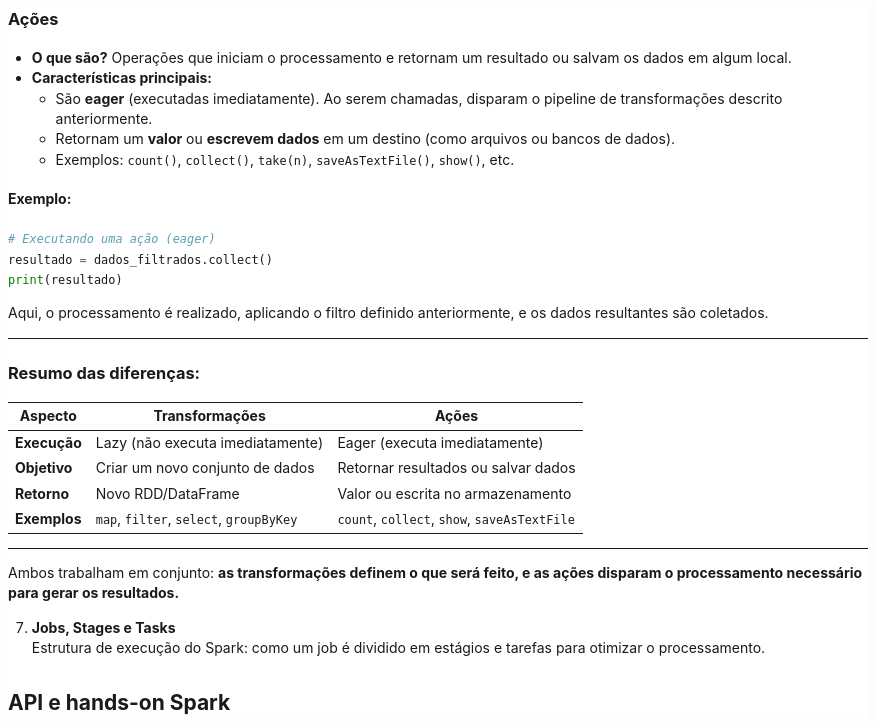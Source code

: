 
### **Ações**
- **O que são?** Operações que iniciam o processamento e retornam um resultado ou salvam os dados em algum local.
- **Características principais:**
  - São **eager** (executadas imediatamente). Ao serem chamadas, disparam o pipeline de transformações descrito anteriormente.
  - Retornam um **valor** ou **escrevem dados** em um destino (como arquivos ou bancos de dados).
  - Exemplos: `count()`, `collect()`, `take(n)`, `saveAsTextFile()`, `show()`, etc.

#### **Exemplo:**
```python
# Executando uma ação (eager)
resultado = dados_filtrados.collect()
print(resultado)
```
Aqui, o processamento é realizado, aplicando o filtro definido anteriormente, e os dados resultantes são coletados.

---

### **Resumo das diferenças:**

| Aspecto               | Transformações                          | Ações                              |
|-----------------------|------------------------------------------|------------------------------------|
| **Execução**          | Lazy (não executa imediatamente)        | Eager (executa imediatamente)     |
| **Objetivo**          | Criar um novo conjunto de dados         | Retornar resultados ou salvar dados |
| **Retorno**           | Novo RDD/DataFrame                     | Valor ou escrita no armazenamento |
| **Exemplos**          | `map`, `filter`, `select`, `groupByKey` | `count`, `collect`, `show`, `saveAsTextFile` |

---

Ambos trabalham em conjunto: **as transformações definem o que será feito, e as ações disparam o processamento necessário para gerar os resultados.**


7. **Jobs, Stages e Tasks**  
   Estrutura de execução do Spark: como um job é dividido em estágios e tarefas para otimizar o processamento.  


## API e hands-on Spark